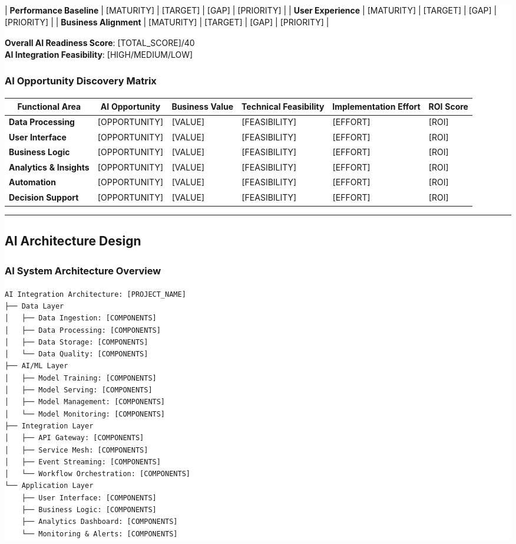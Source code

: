 | **Performance Baseline** | [MATURITY] | [TARGET] | [GAP] | [PRIORITY] |
| **User Experience** | [MATURITY] | [TARGET] | [GAP] | [PRIORITY] |
| **Business Alignment** | [MATURITY] | [TARGET] | [GAP] | [PRIORITY] |

**Overall AI Readiness Score**: [TOTAL_SCORE]/40  
**AI Integration Feasibility**: [HIGH/MEDIUM/LOW]

### AI Opportunity Discovery Matrix
| Functional Area | AI Opportunity | Business Value | Technical Feasibility | Implementation Effort | ROI Score |
|-----------------|----------------|----------------|----------------------|----------------------|-----------|
| **Data Processing** | [OPPORTUNITY] | [VALUE] | [FEASIBILITY] | [EFFORT] | [ROI] |
| **User Interface** | [OPPORTUNITY] | [VALUE] | [FEASIBILITY] | [EFFORT] | [ROI] |
| **Business Logic** | [OPPORTUNITY] | [VALUE] | [FEASIBILITY] | [EFFORT] | [ROI] |
| **Analytics & Insights** | [OPPORTUNITY] | [VALUE] | [FEASIBILITY] | [EFFORT] | [ROI] |
| **Automation** | [OPPORTUNITY] | [VALUE] | [FEASIBILITY] | [EFFORT] | [ROI] |
| **Decision Support** | [OPPORTUNITY] | [VALUE] | [FEASIBILITY] | [EFFORT] | [ROI] |

---

## AI Architecture Design

### AI System Architecture Overview
```
AI Integration Architecture: [PROJECT_NAME]
├── Data Layer
│   ├── Data Ingestion: [COMPONENTS]
│   ├── Data Processing: [COMPONENTS]
│   ├── Data Storage: [COMPONENTS]
│   └── Data Quality: [COMPONENTS]
├── AI/ML Layer
│   ├── Model Training: [COMPONENTS]
│   ├── Model Serving: [COMPONENTS]
│   ├── Model Management: [COMPONENTS]
│   └── Model Monitoring: [COMPONENTS]
├── Integration Layer
│   ├── API Gateway: [COMPONENTS]
│   ├── Service Mesh: [COMPONENTS]
│   ├── Event Streaming: [COMPONENTS]
│   └── Workflow Orchestration: [COMPONENTS]
└── Application Layer
    ├── User Interface: [COMPONENTS]
    ├── Business Logic: [COMPONENTS]
    ├── Analytics Dashboard: [COMPONENTS]
    └── Monitoring & Alerts: [COMPONENTS]
```
